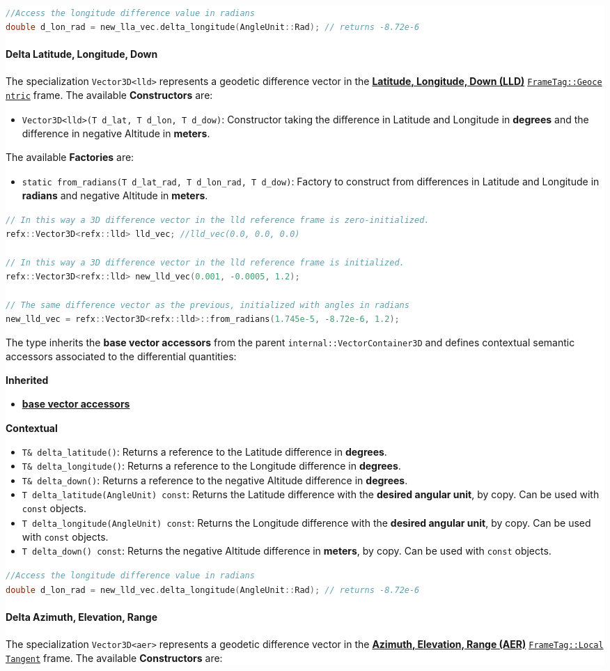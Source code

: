 ```cpp
//Access the longitude difference value in radians
double d_lon_rad = new_lla_vec.delta_longitude(AngleUnit::Rad); // returns -8.72e-6
```

#### Delta Latitude, Longitude, Down

The specialization `Vector3D<lld>` represents a geodetic difference vector in the [**Latitude, Longitude, Down (LLD)**](frames_h#latitude-longitude-down-lld) [`FrameTag::Geocentric`](frames_h#geocentric) frame. The available **Constructors** are:

  * `Vector3D<lld>(T d_lat, T d_lon, T d_dow)`: Constructor taking the difference in Latitude and Longitude in **degrees** and the difference in negative Altitude in **meters**.

The available **Factories** are:
  * `static from_radians(T d_lat_rad, T d_lon_rad, T d_dow)`: Factory to construct from differences in Latitude and Longitude in **radians** and negative Altitude in **meters**.

```cpp
// In this way a 3D difference vector in the lld reference frame is zero-initialized. 
refx::Vector3D<refx::lld> lld_vec; //lld_vec(0.0, 0.0, 0.0)

// In this way a 3D difference vector in the lld reference frame is initialized. 
refx::Vector3D<refx::lld> new_lld_vec(0.001, -0.0005, 1.2);

// The same difference vector as the previous, initialized with angles in radians
new_lld_vec = refx::Vector3D<refx::lld>::from_radians(1.745e-5, -8.72e-6, 1.2);
```

The type inherits the **base vector accessors** from the parent `internal::VectorContainer3D` and defines contextual semantic accessors associated to the differential quantities:

**Inherited**
  * [**base vector accessors**](#base-vector-accessors)

**Contextual**
  * `T& delta_latitude()`: Returns a reference to the Latitude difference in **degrees**.
  * `T& delta_longitude()`: Returns a reference to the Longitude difference in **degrees**.
  * `T& delta_down()`: Returns a reference to the negative Altitude difference in **degrees**.
  * `T delta_latitude(AngleUnit) const`: Returns the Latitude difference with the **desired angular unit**, by copy. Can be used with `const` objects.
  * `T delta_longitude(AngleUnit) const`: Returns the Longitude difference with the **desired angular unit**, by copy. Can be used with `const` objects.
  * `T delta_down() const`: Returns the negative Altitude difference in **meters**, by copy. Can be used with `const` objects.

```cpp
//Access the longitude difference value in radians
double d_lon_rad = new_lld_vec.delta_longitude(AngleUnit::Rad); // returns -8.72e-6
```

#### Delta Azimuth, Elevation, Range

The specialization `Vector3D<aer>` represents a geodetic difference vector in the [**Azimuth, Elevation, Range (AER)**](frames_h#azimuth-elevation-range-aer) [`FrameTag::LocalTangent`](frames_h#localtangent) frame. The available **Constructors** are:
